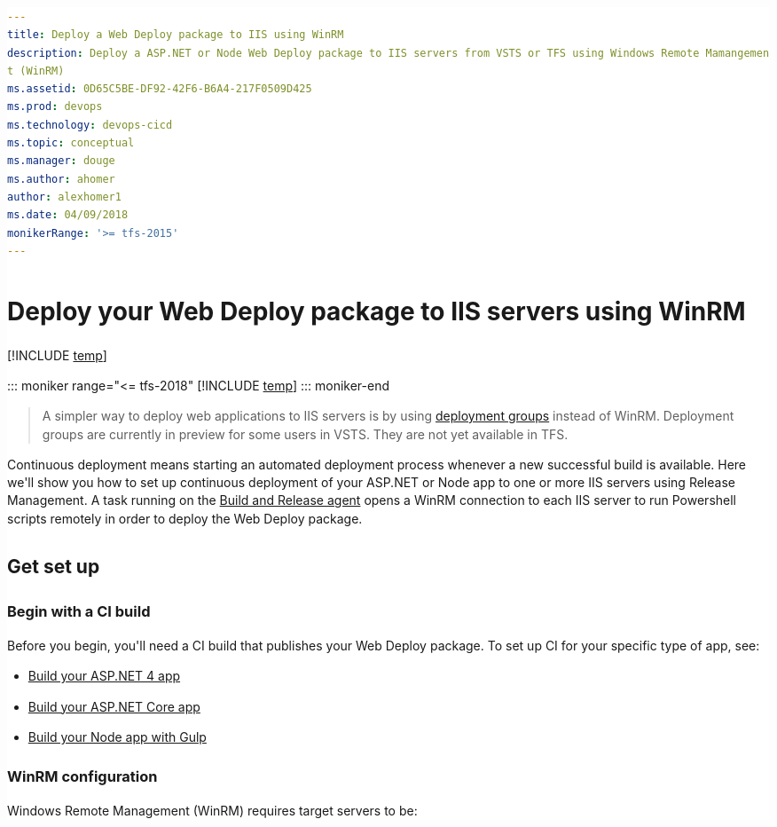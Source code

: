 ```yaml
---
title: Deploy a Web Deploy package to IIS using WinRM
description: Deploy a ASP.NET or Node Web Deploy package to IIS servers from VSTS or TFS using Windows Remote Mamangement (WinRM)
ms.assetid: 0D65C5BE-DF92-42F6-B6A4-217F0509D425
ms.prod: devops
ms.technology: devops-cicd
ms.topic: conceptual
ms.manager: douge
ms.author: ahomer
author: alexhomer1
ms.date: 04/09/2018
monikerRange: '>= tfs-2015'
---
```


# Deploy your Web Deploy package to IIS servers using WinRM

[!INCLUDE [temp](../../_shared/version-rm-dev14.md)]

::: moniker range="<= tfs-2018"
[!INCLUDE [temp](../../_shared/concept-rename-note.md)]
::: moniker-end

> A simpler way to deploy web applications to IIS servers is by using [deployment groups](deploy-webdeploy-iis-deploygroups.md)
instead of WinRM. Deployment groups are currently in preview for some users in VSTS. They are not yet available in TFS.

Continuous deployment means starting an automated deployment process whenever a new successful build is available.
Here we'll show you how to set up continuous deployment of your ASP.NET or Node app to one or more IIS servers using Release Management.
A task running on the [Build and Release agent](../../agents/agents.md) opens a WinRM connection to each IIS server to run Powershell scripts remotely in order to deploy the Web Deploy package.

## Get set up

### Begin with a CI build

Before you begin, you'll need a CI build that publishes your Web Deploy package. To set up CI for your specific type of app, see:

* [Build your ASP.NET 4 app](../aspnet/build-aspnet-4.md)

* [Build your ASP.NET Core app](../../languages/dotnet-core.md)

* [Build your Node app with Gulp](../nodejs/build-gulp.md)

### WinRM configuration

Windows Remote Management (WinRM) requires target servers to be:
